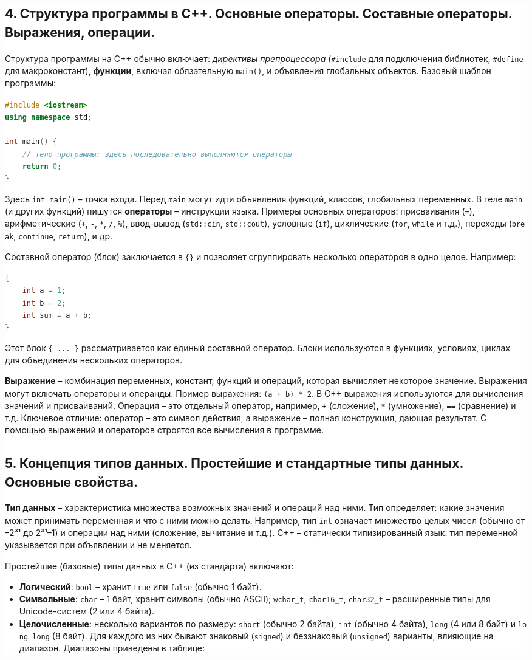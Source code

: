## 4. Структура программы в С++. Основные операторы. Составные операторы. Выражения, операции.

Структура программы на C++ обычно включает: *директивы препроцессора* (`#include` для подключения библиотек, `#define` для макроконстант), **функции**, включая обязательную `main()`, и объявления глобальных объектов. Базовый шаблон программы:

```cpp
#include <iostream>
using namespace std;

int main() {
    // тело программы: здесь последовательно выполняются операторы
    return 0;
}
```

Здесь `int main()` – точка входа. Перед `main` могут идти объявления функций, классов, глобальных переменных. В теле `main` (и других функций) пишутся **операторы** – инструкции языка. Примеры основных операторов: присваивания (`=`), арифметические (`+`, `-`, `*`, `/`, `%`), ввод-вывод (`std::cin`, `std::cout`), условные (`if`), циклические (`for`, `while` и т.д.), переходы (`break`, `continue`, `return`), и др.

Составной оператор (блок) заключается в `{}` и позволяет сгруппировать несколько операторов в одно целое. Например:

```cpp
{
    int a = 1;
    int b = 2;
    int sum = a + b;
}
```

Этот блок `{ ... }` рассматривается как единый составной оператор. Блоки используются в функциях, условиях, циклах для объединения нескольких операторов.

**Выражение** – комбинация переменных, констант, функций и операций, которая вычисляет некоторое значение. Выражения могут включать операторы и операнды. Пример выражения: `(a + b) * 2`. В C++ выражения используются для вычисления значений и присваиваний. Операция – это отдельный оператор, например, `+` (сложение), `*` (умножение), `==` (сравнение) и т.д. Ключевое отличие: оператор – это символ действия, а выражение – полная конструкция, дающая результат. С помощью выражений и операторов строятся все вычисления в программе.

## 5. Концепция типов данных. Простейшие и стандартные типы данных. Основные свойства.

**Тип данных** – характеристика множества возможных значений и операций над ними. Тип определяет: какие значения может принимать переменная и что с ними можно делать. Например, тип `int` означает множество целых чисел (обычно от –2³¹ до 2³¹–1) и операции над ними (сложение, вычитание и т.д.). C++ – статически типизированный язык: тип переменной указывается при объявлении и не меняется.

Простейшие (базовые) типы данных в C++ (из стандарта) включают:

* **Логический**: `bool` – хранит `true` или `false` (обычно 1 байт).
* **Символьные**: `char` – 1 байт, хранит символы (обычно ASCII); `wchar_t`, `char16_t`, `char32_t` – расширенные типы для Unicode-систем (2 или 4 байта).
* **Целочисленные**: несколько вариантов по размеру: `short` (обычно 2 байта), `int` (обычно 4 байта), `long` (4 или 8 байт) и `long long` (8 байт). Для каждого из них бывают знаковый (`signed`) и беззнаковый (`unsigned`) варианты, влияющие на диапазон. Диапазоны приведены в таблице:
